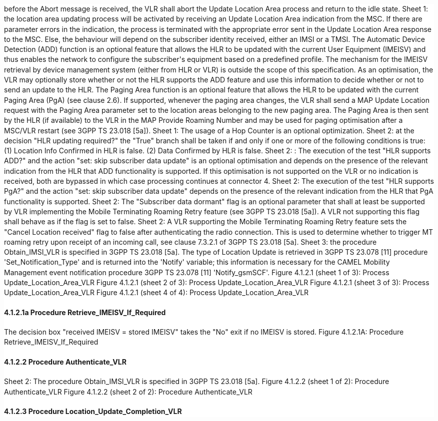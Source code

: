 before the Abort message is received, the VLR shall abort the Update Location
Area process and return to the idle state.
Sheet 1: the location area updating process will be activated by receiving an
Update Location Area indication from the MSC. If there are parameter errors in
the indication, the process is terminated with the appropriate error sent in
the Update Location Area response to the MSC. Else, the behaviour will depend
on the subscriber identity received, either an IMSI or a TMSI.
The Automatic Device Detection (ADD) function is an optional feature that
allows the HLR to be updated with the current User Equipment (IMEISV) and thus
enables the network to configure the subscriber\'s equipment based on a
predefined profile. The mechanism for the IMEISV retrieval by device
management system (either from HLR or VLR) is outside the scope of this
specification. As an optimisation, the VLR may optionally store whether or not
the HLR supports the ADD feature and use this information to decide whether or
not to send an update to the HLR.
The Paging Area function is an optional feature that allows the HLR to be
updated with the current Paging Area (PgA) (see clause 2.6). If supported,
whenever the paging area changes, the VLR shall send a MAP Update Location
request with the Paging Area parameter set to the location areas belonging to
the new paging area. The Paging Area is then sent by the HLR (if available) to
the VLR in the MAP Provide Roaming Number and may be used for paging
optimisation after a MSC/VLR restart (see 3GPP TS 23.018 [5a]).
Sheet 1: The usage of a Hop Counter is an optional optimization.
Sheet 2: at the decision \"HLR updating required?\" the \"True\" branch shall
be taken if and only if one or more of the following conditions is true:
(1) Location Info Confirmed in HLR is false.
(2) Data Confirmed by HLR is false.
Sheet 2: : The execution of the test \"HLR supports ADD?\" and the action
\"set: skip subscriber data update\" is an optional optimisation and depends
on the presence of the relevant indication from the HLR that ADD functionality
is supported. If this optimisation is not supported on the VLR or no
indication is received, both are bypassed in which case processing continues
at connector 4.
Sheet 2: The execution of the test \"HLR supports PgA?\" and the action \"set:
skip subscriber data update\" depends on the presence of the relevant
indication from the HLR that PgA functionality is supported.
Sheet 2: The \"Subscriber data dormant\" flag is an optional parameter that
shall at least be supported by VLR implementing the Mobile Terminating Roaming
Retry feature (see 3GPP TS 23.018 [5a]). A VLR not supporting this flag shall
behave as if the flag is set to false.
Sheet 2: A VLR supporting the Mobile Terminating Roaming Retry feature sets
the \"Cancel Location received\" flag to false after authenticating the radio
connection. This is used to determine whether to trigger MT roaming retry upon
receipt of an incoming call, see clause 7.3.2.1 of 3GPP TS 23.018 [5a].
Sheet 3: the procedure Obtain_IMSI_VLR is specified in 3GPP TS 23.018 [5a].
The type of Location Update is retrieved in 3GPP TS 23.078 [11] procedure
\'Set_Notification_Type\' and is returned into the \'Notify\' variable; this
information is necessary for the CAMEL Mobility Management event notification
procedure 3GPP TS 23.078 [11] \'Notify_gsmSCF\'.
Figure 4.1.2.1 (sheet 1 of 3): Process Update_Location_Area_VLR
Figure 4.1.2.1 (sheet 2 of 3): Process Update_Location_Area_VLR
Figure 4.1.2.1 (sheet 3 of 3): Process Update_Location_Area_VLR
Figure 4.1.2.1 (sheet 4 of 4): Process Update_Location_Area_VLR
#### 4.1.2.1a Procedure Retrieve_IMEISV_If_Required
The decision box \"received IMEISV = stored IMEISV\" takes the \"No\" exit if
no IMEISV is stored.
Figure 4.1.2.1A: Procedure Retrieve_IMEISV_If_Required
#### 4.1.2.2 Procedure Authenticate_VLR
Sheet 2: The procedure Obtain_IMSI_VLR is specified in 3GPP TS 23.018 [5a].
Figure 4.1.2.2 (sheet 1 of 2): Procedure Authenticate_VLR
Figure 4.1.2.2 (sheet 2 of 2): Procedure Authenticate_VLR
#### 4.1.2.3 Procedure Location_Update_Completion_VLR